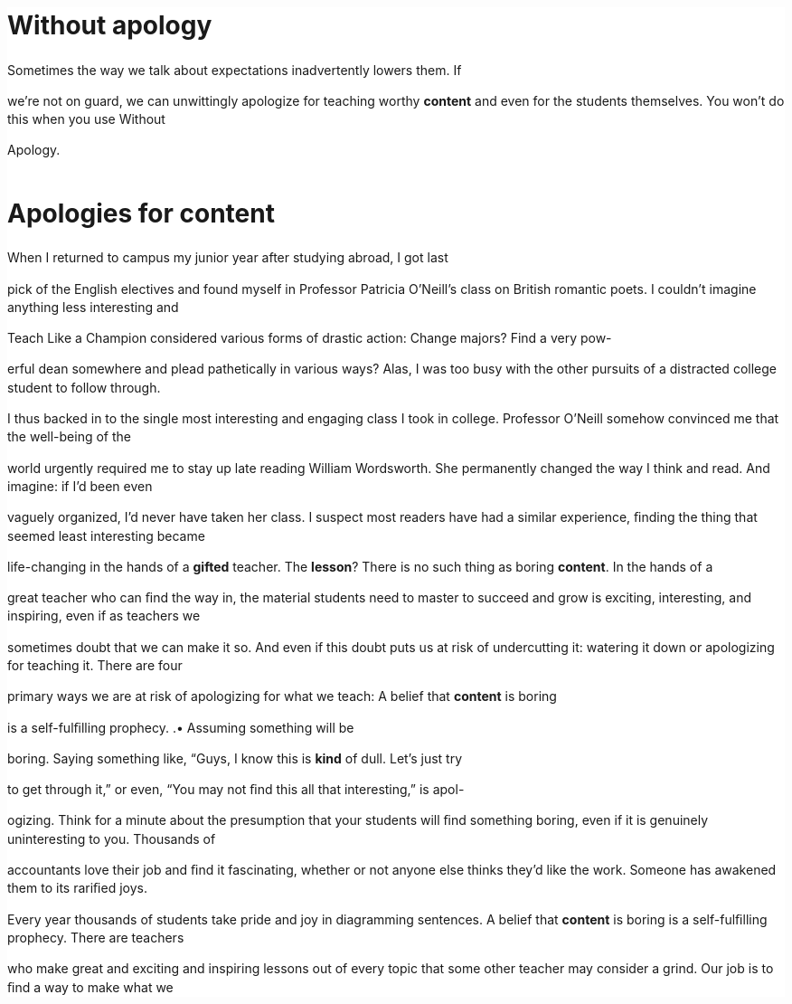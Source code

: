 # Without apology

Sometimes the way we talk about expectations inadvertently lowers them. If

we’re not on guard, we can unwittingly apologize for teaching worthy **content** and even for the students themselves. You won’t do this when you use Without

Apology.

# Apologies for **content**

When I returned to campus my junior year after studying abroad, I got last

pick of the English electives and found myself in Professor Patricia O’Neill’s class on British romantic poets. I couldn’t imagine anything less interesting and

Teach Like a Champion considered various forms of drastic action: Change majors? Find a very pow-

erful dean somewhere and plead pathetically in various ways? Alas, I was too busy with the other pursuits of a distracted college student to follow through.

I thus backed in to the single most interesting and engaging class I took in college. Professor O’Neill somehow convinced me that the well-being of the

world urgently required me to stay up late reading William Wordsworth. She permanently changed the way I think and read. And imagine: if I’d been even

vaguely organized, I’d never have taken her class. I suspect most readers have had a similar experience, ﬁnding the thing that seemed least interesting became

life-changing in the hands of a **gifted** teacher. The **lesson**? There is no such thing as boring **content**. In the hands of a

great teacher who can ﬁnd the way in, the material students need to master to succeed and grow is exciting, interesting, and inspiring, even if as teachers we

sometimes doubt that we can make it so. And even if this doubt puts us at risk of undercutting it: watering it down or apologizing for teaching it. There are four

primary ways we are at risk of apologizing for what we teach: A belief that **content** is boring

is a self-fulﬁlling prophecy. .• Assuming something will be

boring. Saying something like, “Guys, I know this is **kind** of dull. Let’s just try

to get through it,” or even, “You may not ﬁnd this all that interesting,” is apol-

ogizing. Think for a minute about the presumption that your students will ﬁnd something boring, even if it is genuinely uninteresting to you. Thousands of

accountants love their job and ﬁnd it fascinating, whether or not anyone else thinks they’d like the work. Someone has awakened them to its rariﬁed joys.

Every year thousands of students take pride and joy in diagramming sentences. A belief that **content** is boring is a self-fulﬁlling prophecy. There are teachers

who make great and exciting and inspiring lessons out of every topic that some other teacher may consider a grind. Our job is to ﬁnd a way to make what we
